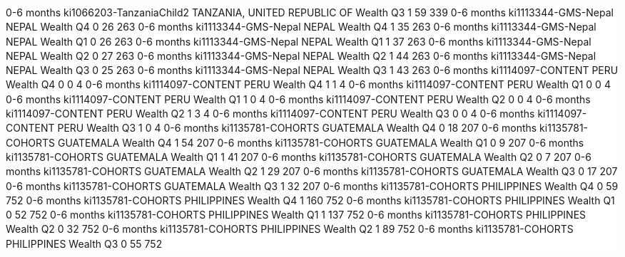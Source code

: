 0-6 months    ki1066203-TanzaniaChild2   TANZANIA, UNITED REPUBLIC OF   Wealth Q3                   1       59    339
0-6 months    ki1113344-GMS-Nepal        NEPAL                          Wealth Q4                   0       26    263
0-6 months    ki1113344-GMS-Nepal        NEPAL                          Wealth Q4                   1       35    263
0-6 months    ki1113344-GMS-Nepal        NEPAL                          Wealth Q1                   0       26    263
0-6 months    ki1113344-GMS-Nepal        NEPAL                          Wealth Q1                   1       37    263
0-6 months    ki1113344-GMS-Nepal        NEPAL                          Wealth Q2                   0       27    263
0-6 months    ki1113344-GMS-Nepal        NEPAL                          Wealth Q2                   1       44    263
0-6 months    ki1113344-GMS-Nepal        NEPAL                          Wealth Q3                   0       25    263
0-6 months    ki1113344-GMS-Nepal        NEPAL                          Wealth Q3                   1       43    263
0-6 months    ki1114097-CONTENT          PERU                           Wealth Q4                   0        0      4
0-6 months    ki1114097-CONTENT          PERU                           Wealth Q4                   1        1      4
0-6 months    ki1114097-CONTENT          PERU                           Wealth Q1                   0        0      4
0-6 months    ki1114097-CONTENT          PERU                           Wealth Q1                   1        0      4
0-6 months    ki1114097-CONTENT          PERU                           Wealth Q2                   0        0      4
0-6 months    ki1114097-CONTENT          PERU                           Wealth Q2                   1        3      4
0-6 months    ki1114097-CONTENT          PERU                           Wealth Q3                   0        0      4
0-6 months    ki1114097-CONTENT          PERU                           Wealth Q3                   1        0      4
0-6 months    ki1135781-COHORTS          GUATEMALA                      Wealth Q4                   0       18    207
0-6 months    ki1135781-COHORTS          GUATEMALA                      Wealth Q4                   1       54    207
0-6 months    ki1135781-COHORTS          GUATEMALA                      Wealth Q1                   0        9    207
0-6 months    ki1135781-COHORTS          GUATEMALA                      Wealth Q1                   1       41    207
0-6 months    ki1135781-COHORTS          GUATEMALA                      Wealth Q2                   0        7    207
0-6 months    ki1135781-COHORTS          GUATEMALA                      Wealth Q2                   1       29    207
0-6 months    ki1135781-COHORTS          GUATEMALA                      Wealth Q3                   0       17    207
0-6 months    ki1135781-COHORTS          GUATEMALA                      Wealth Q3                   1       32    207
0-6 months    ki1135781-COHORTS          PHILIPPINES                    Wealth Q4                   0       59    752
0-6 months    ki1135781-COHORTS          PHILIPPINES                    Wealth Q4                   1      160    752
0-6 months    ki1135781-COHORTS          PHILIPPINES                    Wealth Q1                   0       52    752
0-6 months    ki1135781-COHORTS          PHILIPPINES                    Wealth Q1                   1      137    752
0-6 months    ki1135781-COHORTS          PHILIPPINES                    Wealth Q2                   0       32    752
0-6 months    ki1135781-COHORTS          PHILIPPINES                    Wealth Q2                   1       89    752
0-6 months    ki1135781-COHORTS          PHILIPPINES                    Wealth Q3                   0       55    752